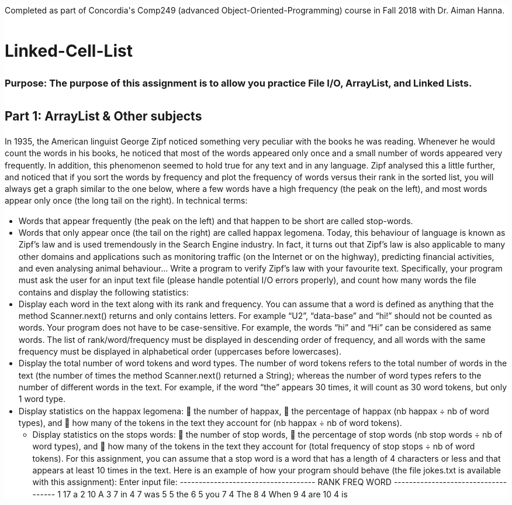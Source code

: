 Completed as part of Concordia's Comp249 (advanced Object-Oriented-Programming) course in Fall 2018 with Dr. Aiman Hanna.

# Linked-Cell-List

### Purpose: The purpose of this assignment is to allow you practice File I/O, ArrayList, and Linked Lists.

## Part 1: ArrayList & Other subjects
In 1935, the American linguist George Zipf noticed something very peculiar with the books he was reading. Whenever he would count the words in his books, he noticed that most of the words appeared only once and a small number of words appeared very frequently. In addition, this phenomenon seemed to hold true for any text and in any language. Zipf analysed this a little further, and noticed that if you sort the words by frequency and plot the frequency of words versus their rank in the sorted list, you will always get a graph similar to the one below, where a few words have a high frequency (the peak on the left), and most words appear only once (the long tail on the right).
In technical terms:
- Words that appear frequently (the peak on the left) and that happen to be short
are called stop-words.
- Words that only appear once (the tail on the right) are called happax legomena.
Today, this behaviour of language is known as Zipf’s law and is used tremendously in the Search Engine industry. In fact, it turns out that Zipf’s law is also applicable to many other domains and applications such as monitoring traffic (on the Internet or on the highway), predicting financial activities, and even analysing animal behaviour...
Write a program to verify Zipf’s law with your favourite text. Specifically, your program must ask the user for an input text file (please handle potential I/O errors properly), and count how many words the file contains and display the following statistics:
- Display each word in the text along with its rank and frequency.
You can assume that a word is defined as anything that the method Scanner.next() returns and only contains letters. For example “U2”, “data-base” and “hi!” should not be counted as words.
Your program does not have to be case-sensitive. For example, the words “hi” and “Hi” can be considered as same words.
The list of rank/word/frequency must be displayed in descending order of frequency, and all words with the same frequency must be displayed in alphabetical order (uppercases before lowercases).
- Display the total number of word tokens and word types.
The number of word tokens refers to the total number of words in the text (the number of times the method Scanner.next() returned a String); whereas the number of word types refers to the number of different words in the text. For example, if the word “the” appears 30 times, it will count as 30 word tokens, but only 1 word type.
- Display statistics on the happax legomena:  the number of happax,
 the percentage of happax (nb happax ÷ nb of word types), and
 how many of the tokens in the text they account for (nb happax ÷ nb of word tokens).
     - Display statistics on the stops words:  the number of stop words,
 the percentage of stop words (nb stop words ÷ nb of word types), and
 how many of the tokens in the text they account for (total frequency of stop stops ÷ nb of word tokens).
For this assignment, you can assume that a stop word is a word that has a length of 4 characters or less and that appears at least 10 times in the text.
Here is an example of how your program should behave (the file jokes.txt is available with this assignment):
Enter input file:
------------------------------------ RANK FREQ WORD ------------------------------------ 1 17 a
2 10 A
3 7 in
4 7 was
5 5 the
6 5 you
7 4 The
8 4 When
9 4 are
10 4 is